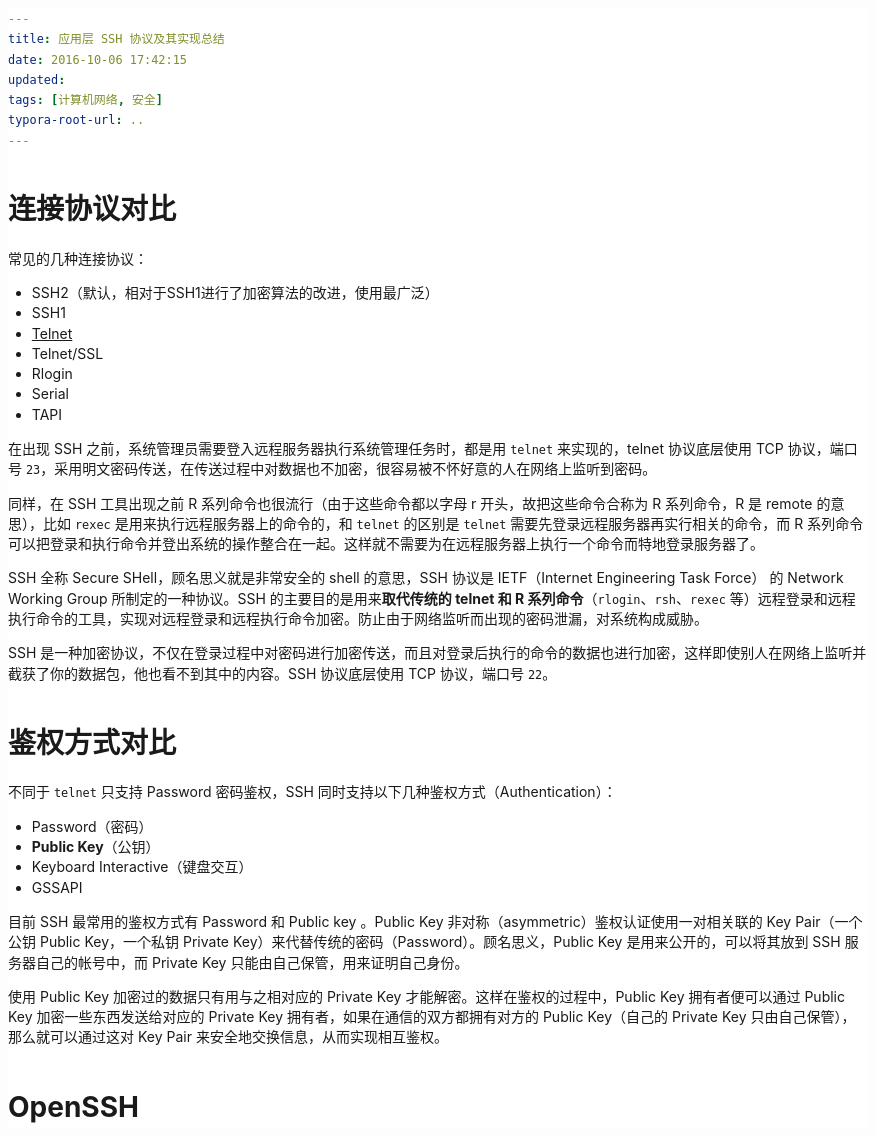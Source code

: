 ```yaml
---
title: 应用层 SSH 协议及其实现总结
date: 2016-10-06 17:42:15
updated:
tags: [计算机网络, 安全]
typora-root-url: ..
---
```


# 连接协议对比

常见的几种连接协议：

* SSH2（默认，相对于SSH1进行了加密算法的改进，使用最广泛）
* SSH1
* [Telnet](https://en.wikipedia.org/wiki/Telnet)
* Telnet/SSL
* Rlogin
* Serial
* TAPI

在出现 SSH 之前，系统管理员需要登入远程服务器执行系统管理任务时，都是用 `telnet` 来实现的，telnet 协议底层使用 TCP 协议，端口号 `23`，采用明文密码传送，在传送过程中对数据也不加密，很容易被不怀好意的人在网络上监听到密码。

同样，在 SSH 工具出现之前 R 系列命令也很流行（由于这些命令都以字母 r 开头，故把这些命令合称为 R 系列命令，R 是 remote 的意思），比如 `rexec` 是用来执行远程服务器上的命令的，和 `telnet` 的区别是 `telnet` 需要先登录远程服务器再实行相关的命令，而 R 系列命令可以把登录和执行命令并登出系统的操作整合在一起。这样就不需要为在远程服务器上执行一个命令而特地登录服务器了。

SSH 全称 Secure SHell，顾名思义就是非常安全的 shell 的意思，SSH 协议是 IETF（Internet Engineering Task Force） 的 Network Working Group 所制定的一种协议。SSH 的主要目的是用来**取代传统的 telnet 和 R 系列命令**（`rlogin`、`rsh`、`rexec` 等）远程登录和远程执行命令的工具，实现对远程登录和远程执行命令加密。防止由于网络监听而出现的密码泄漏，对系统构成威胁。

SSH 是一种加密协议，不仅在登录过程中对密码进行加密传送，而且对登录后执行的命令的数据也进行加密，这样即使别人在网络上监听并截获了你的数据包，他也看不到其中的内容。SSH 协议底层使用 TCP 协议，端口号 `22`。

# 鉴权方式对比

不同于 `telnet` 只支持 Password 密码鉴权，SSH 同时支持以下几种鉴权方式（Authentication）：

- Password（密码）
- **Public Key**（公钥）
- Keyboard Interactive（键盘交互）
- GSSAPI 

目前 SSH 最常用的鉴权方式有 Password 和 Public key 。Public Key 非对称（asymmetric）鉴权认证使用一对相关联的 Key Pair（一个公钥 Public Key，一个私钥 Private Key）来代替传统的密码（Password）。顾名思义，Public Key 是用来公开的，可以将其放到 SSH 服务器自己的帐号中，而 Private Key 只能由自己保管，用来证明自己身份。

使用 Public Key 加密过的数据只有用与之相对应的 Private Key 才能解密。这样在鉴权的过程中，Public Key 拥有者便可以通过 Public Key 加密一些东西发送给对应的 Private Key 拥有者，如果在通信的双方都拥有对方的 Public Key（自己的 Private Key 只由自己保管），那么就可以通过这对 Key Pair 来安全地交换信息，从而实现相互鉴权。

# OpenSSH
